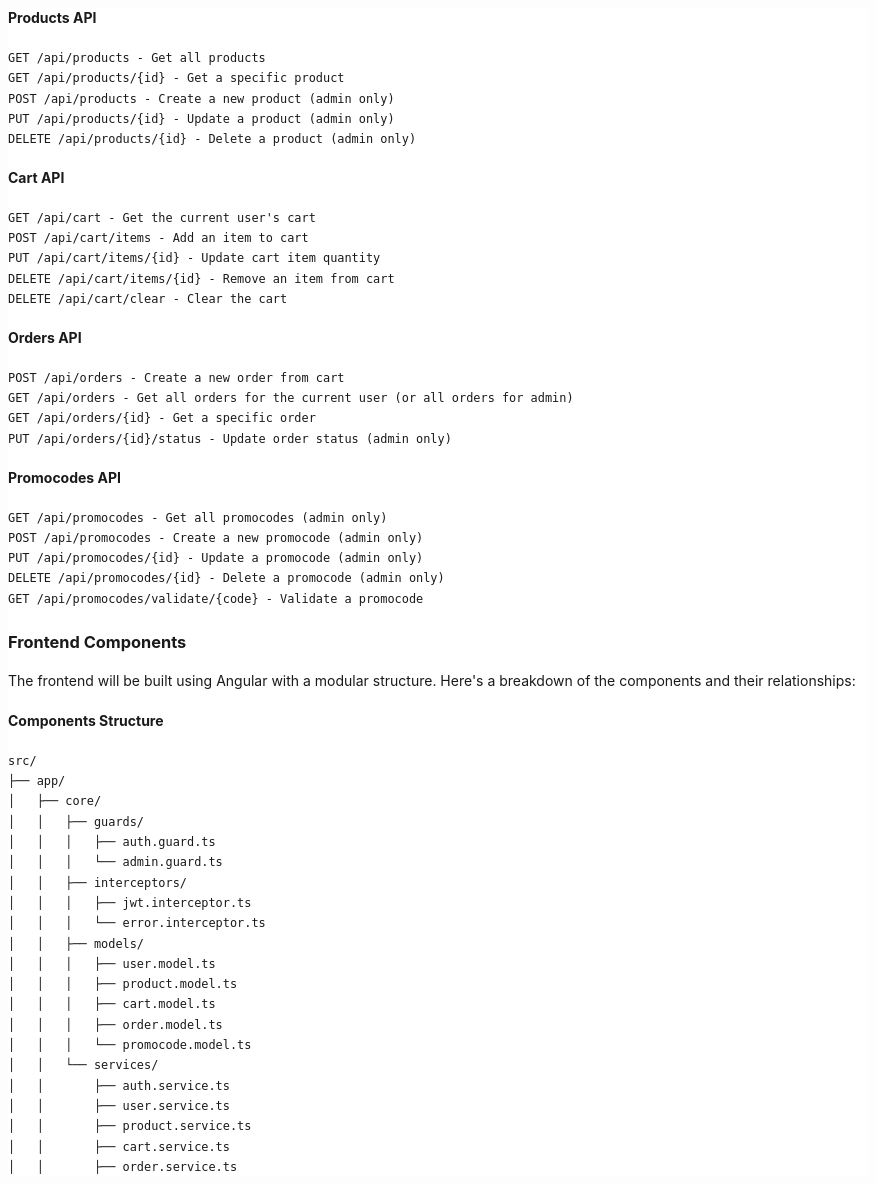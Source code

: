 #### Products API

```
GET /api/products - Get all products
GET /api/products/{id} - Get a specific product
POST /api/products - Create a new product (admin only)
PUT /api/products/{id} - Update a product (admin only)
DELETE /api/products/{id} - Delete a product (admin only)
```

#### Cart API

```
GET /api/cart - Get the current user's cart
POST /api/cart/items - Add an item to cart
PUT /api/cart/items/{id} - Update cart item quantity
DELETE /api/cart/items/{id} - Remove an item from cart
DELETE /api/cart/clear - Clear the cart
```

#### Orders API

```
POST /api/orders - Create a new order from cart
GET /api/orders - Get all orders for the current user (or all orders for admin)
GET /api/orders/{id} - Get a specific order
PUT /api/orders/{id}/status - Update order status (admin only)
```

#### Promocodes API

```
GET /api/promocodes - Get all promocodes (admin only)
POST /api/promocodes - Create a new promocode (admin only)
PUT /api/promocodes/{id} - Update a promocode (admin only)
DELETE /api/promocodes/{id} - Delete a promocode (admin only)
GET /api/promocodes/validate/{code} - Validate a promocode
```

### Frontend Components

The frontend will be built using Angular with a modular structure. Here's a breakdown of the components and their relationships:

#### Components Structure

```
src/
├── app/
│   ├── core/
│   │   ├── guards/
│   │   │   ├── auth.guard.ts
│   │   │   └── admin.guard.ts
│   │   ├── interceptors/
│   │   │   ├── jwt.interceptor.ts
│   │   │   └── error.interceptor.ts
│   │   ├── models/
│   │   │   ├── user.model.ts
│   │   │   ├── product.model.ts
│   │   │   ├── cart.model.ts
│   │   │   ├── order.model.ts
│   │   │   └── promocode.model.ts
│   │   └── services/
│   │       ├── auth.service.ts
│   │       ├── user.service.ts
│   │       ├── product.service.ts
│   │       ├── cart.service.ts
│   │       ├── order.service.ts
```